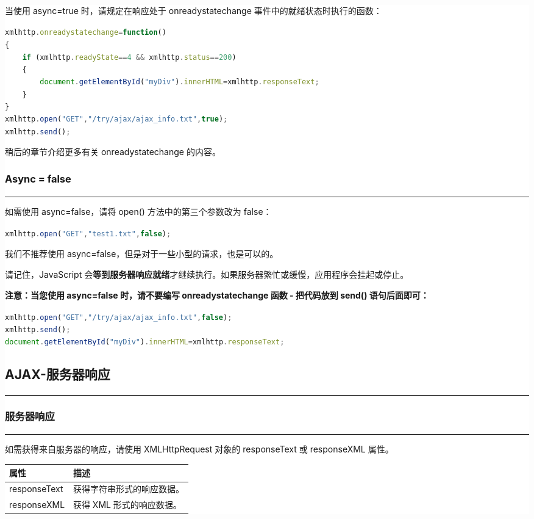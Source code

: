 当使用 async=true 时，请规定在响应处于 onreadystatechange 事件中的就绪状态时执行的函数：

```javascript
xmlhttp.onreadystatechange=function()
{
    if (xmlhttp.readyState==4 && xmlhttp.status==200)
    {
        document.getElementById("myDiv").innerHTML=xmlhttp.responseText;
    }
}
xmlhttp.open("GET","/try/ajax/ajax_info.txt",true);
xmlhttp.send();
```

稍后的章节介绍更多有关 onreadystatechange 的内容。



### Async = false

***

如需使用 async=false，请将 open() 方法中的第三个参数改为 false：

```javascript
xmlhttp.open("GET","test1.txt",false);
```

我们不推荐使用 async=false，但是对于一些小型的请求，也是可以的。

请记住，JavaScript 会**等到服务器响应就绪**才继续执行。如果服务器繁忙或缓慢，应用程序会挂起或停止。

**注意：当您使用 async=false 时，请不要编写 onreadystatechange 函数 - 把代码放到 send() 语句后面即可：**

```javascript
xmlhttp.open("GET","/try/ajax/ajax_info.txt",false);
xmlhttp.send();
document.getElementById("myDiv").innerHTML=xmlhttp.responseText;
```



## AJAX-服务器响应

***

### 服务器响应

***

如需获得来自服务器的响应，请使用 XMLHttpRequest 对象的 responseText 或 responseXML 属性。

| 属性         | 描述                       |
| :----------- | :------------------------- |
| responseText | 获得字符串形式的响应数据。 |
| responseXML  | 获得 XML 形式的响应数据。  |
